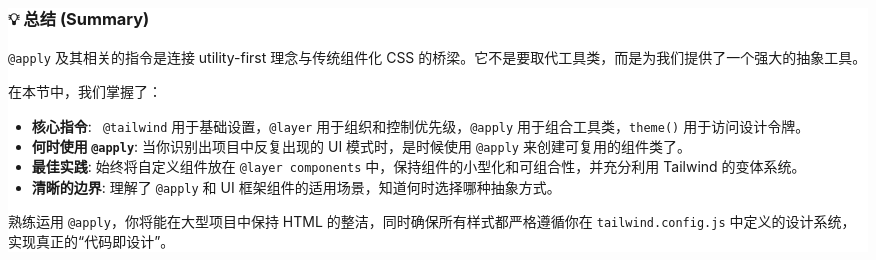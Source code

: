 ### 💡 总结 (Summary)

`@apply` 及其相关的指令是连接 utility-first 理念与传统组件化 CSS 的桥梁。它不是要取代工具类，而是为我们提供了一个强大的抽象工具。

在本节中，我们掌握了：
*   **核心指令**: ` @tailwind` 用于基础设置，`@layer` 用于组织和控制优先级，`@apply` 用于组合工具类，`theme()` 用于访问设计令牌。
*   **何时使用 `@apply`**: 当你识别出项目中反复出现的 UI 模式时，是时候使用 `@apply` 来创建可复用的组件类了。
*   **最佳实践**: 始终将自定义组件放在 `@layer components` 中，保持组件的小型化和可组合性，并充分利用 Tailwind 的变体系统。
*   **清晰的边界**: 理解了 `@apply` 和 UI 框架组件的适用场景，知道何时选择哪种抽象方式。

熟练运用 `@apply`，你将能在大型项目中保持 HTML 的整洁，同时确保所有样式都严格遵循你在 `tailwind.config.js` 中定义的设计系统，实现真正的“代码即设计”。